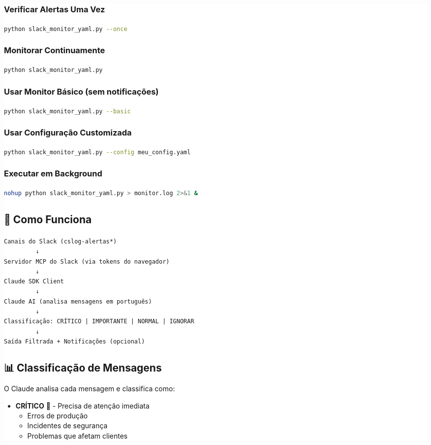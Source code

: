 ### Verificar Alertas Uma Vez

```bash
python slack_monitor_yaml.py --once
```

### Monitorar Continuamente

```bash
python slack_monitor_yaml.py
```

### Usar Monitor Básico (sem notificações)

```bash
python slack_monitor_yaml.py --basic
```

### Usar Configuração Customizada

```bash
python slack_monitor_yaml.py --config meu_config.yaml
```

### Executar em Background

```bash
nohup python slack_monitor_yaml.py > monitor.log 2>&1 &
```

## 🔔 Como Funciona

```
Canais do Slack (cslog-alertas*)
         ↓
Servidor MCP do Slack (via tokens do navegador)
         ↓
Claude SDK Client
         ↓
Claude AI (analisa mensagens em português)
         ↓
Classificação: CRÍTICO | IMPORTANTE | NORMAL | IGNORAR
         ↓
Saída Filtrada + Notificações (opcional)
```

## 📊 Classificação de Mensagens

O Claude analisa cada mensagem e classifica como:

- **CRÍTICO** 🚨 - Precisa de atenção imediata
  - Erros de produção
  - Incidentes de segurança
  - Problemas que afetam clientes
